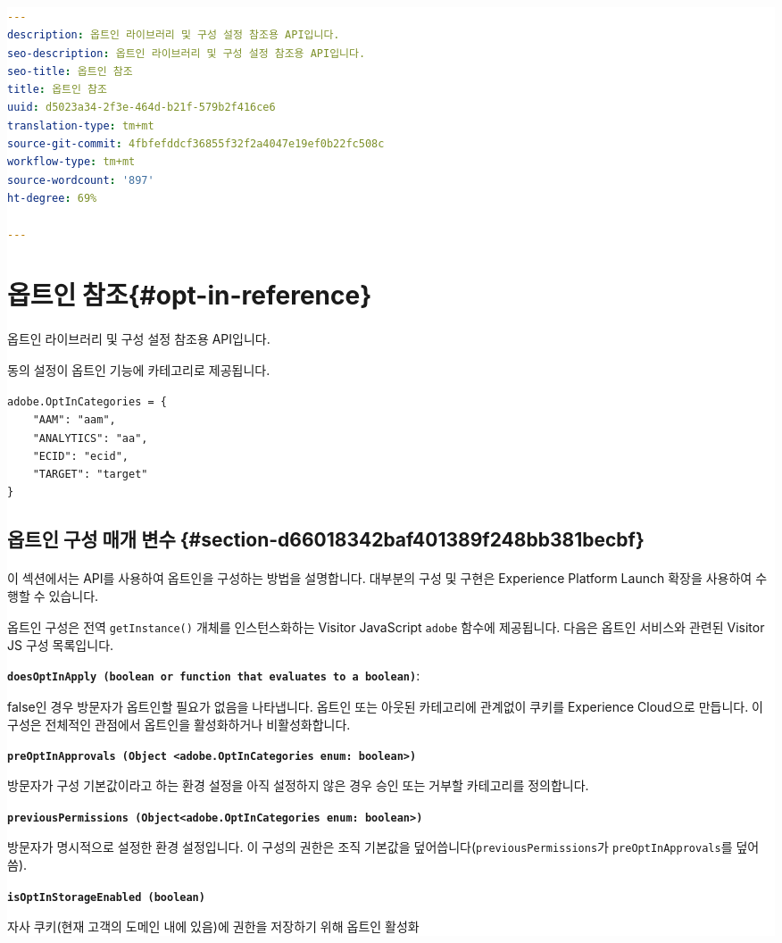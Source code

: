 ```yaml
---
description: 옵트인 라이브러리 및 구성 설정 참조용 API입니다.
seo-description: 옵트인 라이브러리 및 구성 설정 참조용 API입니다.
seo-title: 옵트인 참조
title: 옵트인 참조
uuid: d5023a34-2f3e-464d-b21f-579b2f416ce6
translation-type: tm+mt
source-git-commit: 4fbfefddcf36855f32f2a4047e19ef0b22fc508c
workflow-type: tm+mt
source-wordcount: '897'
ht-degree: 69%

---
```



# 옵트인 참조{#opt-in-reference}

옵트인 라이브러리 및 구성 설정 참조용 API입니다.

동의 설정이 옵트인 기능에 카테고리로 제공됩니다.

```
adobe.OptInCategories = { 
    "AAM": "aam", 
    "ANALYTICS": "aa", 
    "ECID": "ecid", 
    "TARGET": "target" 
}
```

## 옵트인 구성 매개 변수 {#section-d66018342baf401389f248bb381becbf}

이 섹션에서는 API를 사용하여 옵트인을 구성하는 방법을 설명합니다. 대부분의 구성 및 구현은 Experience Platform Launch 확장을 사용하여 수행할 수 있습니다.

옵트인 구성은 전역 `getInstance()` 개체를 인스턴스화하는 Visitor JavaScript `adobe` 함수에 제공됩니다. 다음은 옵트인 서비스와 관련된 Visitor JS 구성 목록입니다.

**`doesOptInApply (boolean or function that evaluates to a boolean)`**:

false인 경우 방문자가 옵트인할 필요가 없음을 나타냅니다. 옵트인 또는 아웃된 카테고리에 관계없이 쿠키를 Experience Cloud으로 만듭니다. 이 구성은 전체적인 관점에서 옵트인을 활성화하거나 비활성화합니다.

**`preOptInApprovals (Object <adobe.OptInCategories enum: boolean>)`**

방문자가 구성 기본값이라고 하는 환경 설정을 아직 설정하지 않은 경우 승인 또는 거부할 카테고리를 정의합니다.

**`previousPermissions (Object<adobe.OptInCategories enum: boolean>)`**

방문자가 명시적으로 설정한 환경 설정입니다. 이 구성의 권한은 조직 기본값을 덮어씁니다(`previousPermissions`가 `preOptInApprovals`를 덮어씀).

**`isOptInStorageEnabled (boolean)`**

자사 쿠키(현재 고객의 도메인 내에 있음)에 권한을 저장하기 위해 옵트인 활성화
